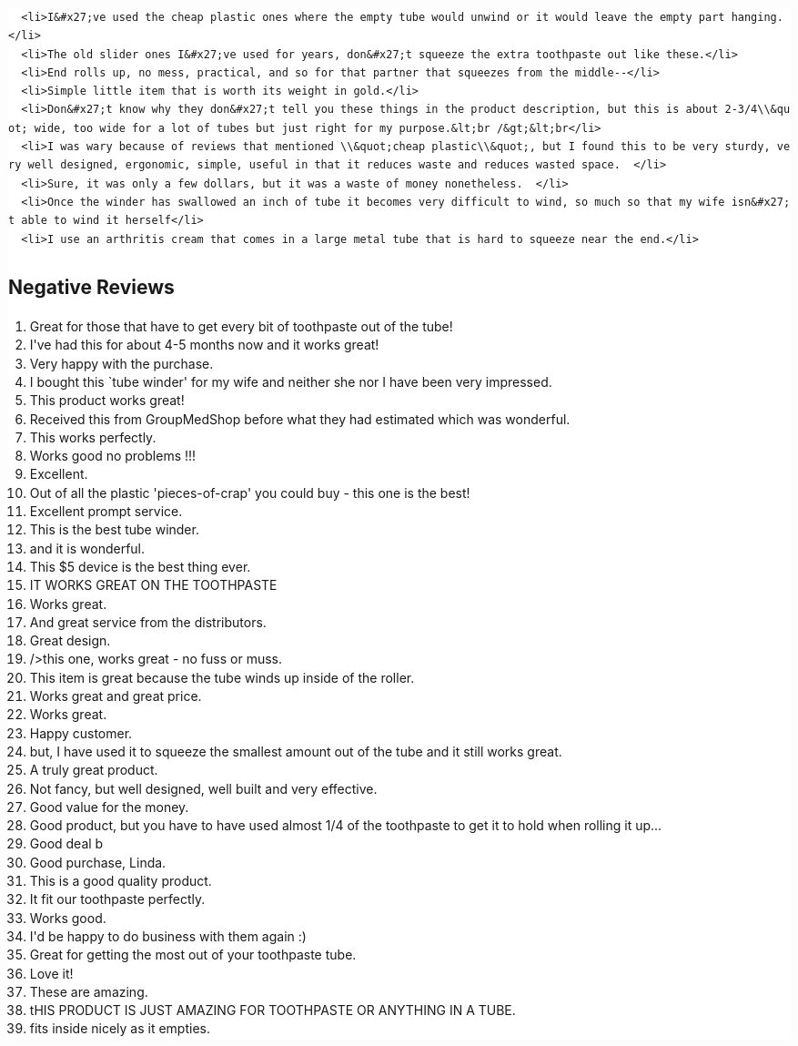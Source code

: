      <li>I&#x27;ve used the cheap plastic ones where the empty tube would unwind or it would leave the empty part hanging.</li>
      <li>The old slider ones I&#x27;ve used for years, don&#x27;t squeeze the extra toothpaste out like these.</li>
      <li>End rolls up, no mess, practical, and so for that partner that squeezes from the middle--</li>
      <li>Simple little item that is worth its weight in gold.</li>
      <li>Don&#x27;t know why they don&#x27;t tell you these things in the product description, but this is about 2-3/4\\&quot; wide, too wide for a lot of tubes but just right for my purpose.&lt;br /&gt;&lt;br</li>
      <li>I was wary because of reviews that mentioned \\&quot;cheap plastic\\&quot;, but I found this to be very sturdy, very well designed, ergonomic, simple, useful in that it reduces waste and reduces wasted space.  </li>
      <li>Sure, it was only a few dollars, but it was a waste of money nonetheless.  </li>
      <li>Once the winder has swallowed an inch of tube it becomes very difficult to wind, so much so that my wife isn&#x27;t able to wind it herself</li>
      <li>I use an arthritis cream that comes in a large metal tube that is hard to squeeze near the end.</li>
</ol>


<h2>Negative Reviews</h2>
<ol>
<li> Great for those that have to get every bit of toothpaste out of the tube!</li>
<li> I&#x27;ve had this for about 4-5 months now and it works great!</li>
<li> Very happy with the purchase.</li>
<li> I bought this &#x60;tube winder&#x27; for my wife and neither she nor I have been very impressed.</li>
<li> This product works great!  </li>
<li> Received this from GroupMedShop before what they had estimated which was wonderful.  </li>
<li> This works perfectly.</li>
<li> Works good no problems !!!</li>
<li> Excellent.  </li>
<li> Out of all the plastic &#x27;pieces-of-crap&#x27; you could buy - this one is the best!</li>
<li> Excellent prompt service.</li>
<li> This is the best tube winder.  </li>
<li> and it is wonderful.</li>
<li> This $5 device is the best thing ever.</li>
<li> IT WORKS GREAT ON THE TOOTHPASTE</li>
<li> Works great.</li>
<li> And great service from the distributors.</li>
<li> Great design.  </li>
<li> /&gt;this one, works great - no fuss or muss.  </li>
<li> This item is great because the tube winds up inside of the roller.</li>
<li> Works great and great price.</li>
<li> Works great.</li>
<li> Happy customer.</li>
<li> but, I have used it to squeeze the smallest amount out of the tube and it still works great.</li>
<li> A truly great product.</li>
<li> Not fancy, but well designed, well built and very effective.</li>
<li> Good value for the money.</li>
<li> Good product, but you have to have used almost 1/4 of the toothpaste to get it to hold when rolling it up...</li>
<li> Good deal b</li>
<li> Good purchase, Linda.</li>
<li> This is a good quality product.</li>
<li> It fit our toothpaste perfectly.</li>
<li> Works good.</li>
<li> I&#x27;d be happy to do business with them again  :)</li>
<li> Great for getting the most out of your toothpaste tube.</li>
<li> Love it!  </li>
<li> These are amazing.  </li>
<li> tHIS PRODUCT IS JUST AMAZING FOR TOOTHPASTE OR ANYTHING IN A TUBE.</li>
<li> fits inside nicely as it empties.  </li>